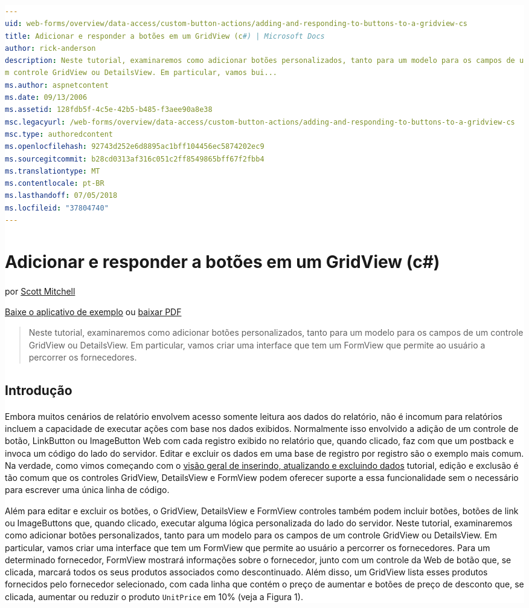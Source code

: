 ```yaml
---
uid: web-forms/overview/data-access/custom-button-actions/adding-and-responding-to-buttons-to-a-gridview-cs
title: Adicionar e responder a botões em um GridView (c#) | Microsoft Docs
author: rick-anderson
description: Neste tutorial, examinaremos como adicionar botões personalizados, tanto para um modelo para os campos de um controle GridView ou DetailsView. Em particular, vamos bui...
ms.author: aspnetcontent
ms.date: 09/13/2006
ms.assetid: 128fdb5f-4c5e-42b5-b485-f3aee90a8e38
msc.legacyurl: /web-forms/overview/data-access/custom-button-actions/adding-and-responding-to-buttons-to-a-gridview-cs
msc.type: authoredcontent
ms.openlocfilehash: 92743d252e6d8895ac1bff104456ec5874202ec9
ms.sourcegitcommit: b28cd0313af316c051c2ff8549865bff67f2fbb4
ms.translationtype: MT
ms.contentlocale: pt-BR
ms.lasthandoff: 07/05/2018
ms.locfileid: "37804740"
---
```

<a name="adding-and-responding-to-buttons-to-a-gridview-c"></a>Adicionar e responder a botões em um GridView (c#)
====================
por [Scott Mitchell](https://twitter.com/ScottOnWriting)

[Baixe o aplicativo de exemplo](http://download.microsoft.com/download/9/c/1/9c1d03ee-29ba-4d58-aa1a-f201dcc822ea/ASPNET_Data_Tutorial_28_CS.exe) ou [baixar PDF](adding-and-responding-to-buttons-to-a-gridview-cs/_static/datatutorial28cs1.pdf)

> Neste tutorial, examinaremos como adicionar botões personalizados, tanto para um modelo para os campos de um controle GridView ou DetailsView. Em particular, vamos criar uma interface que tem um FormView que permite ao usuário a percorrer os fornecedores.


## <a name="introduction"></a>Introdução

Embora muitos cenários de relatório envolvem acesso somente leitura aos dados do relatório, não é incomum para relatórios incluem a capacidade de executar ações com base nos dados exibidos. Normalmente isso envolvido a adição de um controle de botão, LinkButton ou ImageButton Web com cada registro exibido no relatório que, quando clicado, faz com que um postback e invoca um código do lado do servidor. Editar e excluir os dados em uma base de registro por registro são o exemplo mais comum. Na verdade, como vimos começando com o [visão geral de inserindo, atualizando e excluindo dados](../editing-inserting-and-deleting-data/an-overview-of-inserting-updating-and-deleting-data-cs.md) tutorial, edição e exclusão é tão comum que os controles GridView, DetailsView e FormView podem oferecer suporte a essa funcionalidade sem o necessário para escrever uma única linha de código.

Além para editar e excluir os botões, o GridView, DetailsView e FormView controles também podem incluir botões, botões de link ou ImageButtons que, quando clicado, executar alguma lógica personalizada do lado do servidor. Neste tutorial, examinaremos como adicionar botões personalizados, tanto para um modelo para os campos de um controle GridView ou DetailsView. Em particular, vamos criar uma interface que tem um FormView que permite ao usuário a percorrer os fornecedores. Para um determinado fornecedor, FormView mostrará informações sobre o fornecedor, junto com um controle da Web de botão que, se clicada, marcará todos os seus produtos associados como descontinuado. Além disso, um GridView lista esses produtos fornecidos pelo fornecedor selecionado, com cada linha que contém o preço de aumentar e botões de preço de desconto que, se clicada, aumentar ou reduzir o produto `UnitPrice` em 10% (veja a Figura 1).

